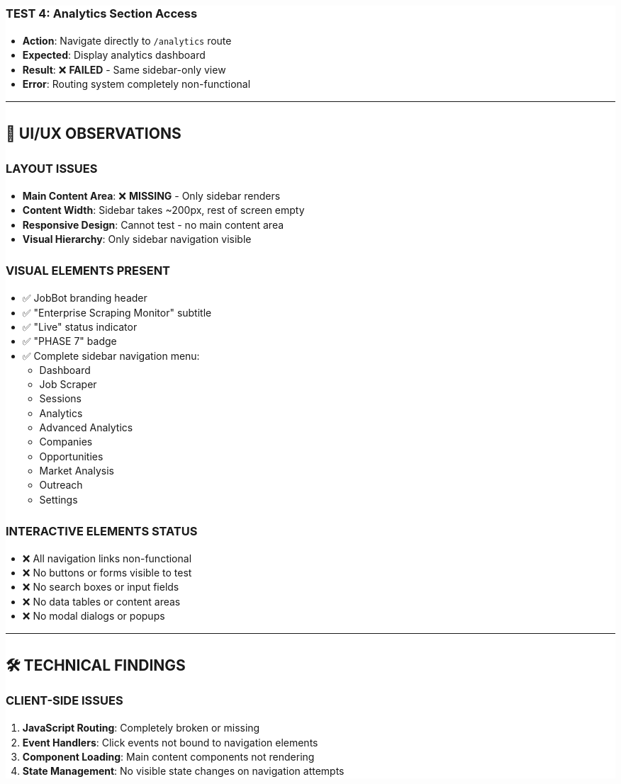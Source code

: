 ### **TEST 4: Analytics Section Access**
- **Action**: Navigate directly to `/analytics` route  
- **Expected**: Display analytics dashboard
- **Result**: ❌ **FAILED** - Same sidebar-only view
- **Error**: Routing system completely non-functional

---

## 🎨 **UI/UX OBSERVATIONS**

### **LAYOUT ISSUES**
- **Main Content Area**: ❌ **MISSING** - Only sidebar renders
- **Content Width**: Sidebar takes ~200px, rest of screen empty
- **Responsive Design**: Cannot test - no main content area
- **Visual Hierarchy**: Only sidebar navigation visible

### **VISUAL ELEMENTS PRESENT**
- ✅ JobBot branding header
- ✅ "Enterprise Scraping Monitor" subtitle
- ✅ "Live" status indicator
- ✅ "PHASE 7" badge
- ✅ Complete sidebar navigation menu:
  - Dashboard
  - Job Scraper  
  - Sessions
  - Analytics
  - Advanced Analytics
  - Companies
  - Opportunities
  - Market Analysis
  - Outreach
  - Settings

### **INTERACTIVE ELEMENTS STATUS**
- ❌ All navigation links non-functional
- ❌ No buttons or forms visible to test
- ❌ No search boxes or input fields
- ❌ No data tables or content areas
- ❌ No modal dialogs or popups

---

## 🛠️ **TECHNICAL FINDINGS**

### **CLIENT-SIDE ISSUES**
1. **JavaScript Routing**: Completely broken or missing
2. **Event Handlers**: Click events not bound to navigation elements  
3. **Component Loading**: Main content components not rendering
4. **State Management**: No visible state changes on navigation attempts
